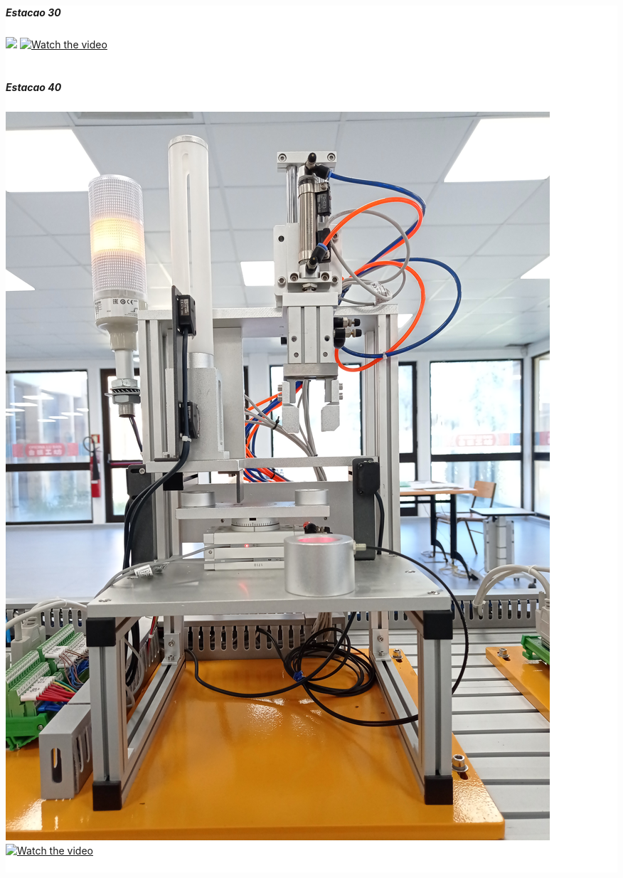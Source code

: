 ##### Estacao 30
![](./Fotos/Estacao_30/plc39.jpg)
[![Watch the video](https://d33v4339jhl8k0.cloudfront.net/docs/assets/5b90d6812c7d3a03f89e83af/images/607431674466ce6ddc5f3904/file-q7JjIf2K8b.png)](https://www.youtube.com/watch?v=OyliRQItgvE)
<br /><br />

##### Estacao 40
![](./Fotos/Estacao_40/plc49.jpg)
[![Watch the video](https://d33v4339jhl8k0.cloudfront.net/docs/assets/5b90d6812c7d3a03f89e83af/images/607431674466ce6ddc5f3904/file-q7JjIf2K8b.png)](https://www.youtube.com/watch?v=R_4wCR9kkuI)
<br /><br />

